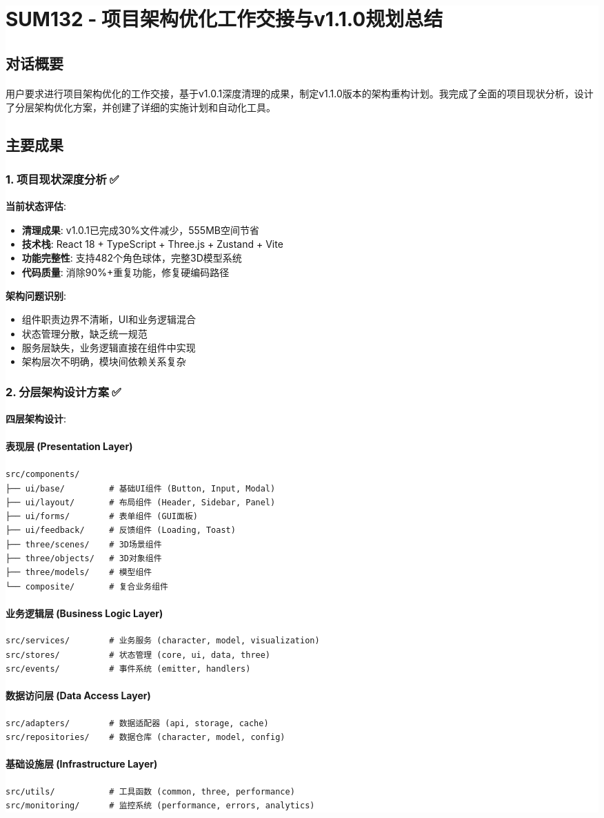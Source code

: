 # SUM132 - 项目架构优化工作交接与v1.1.0规划总结

## 对话概要
用户要求进行项目架构优化的工作交接，基于v1.0.1深度清理的成果，制定v1.1.0版本的架构重构计划。我完成了全面的项目现状分析，设计了分层架构优化方案，并创建了详细的实施计划和自动化工具。

## 主要成果

### 1. 项目现状深度分析 ✅
**当前状态评估**:
- **清理成果**: v1.0.1已完成30%文件减少，555MB空间节省
- **技术栈**: React 18 + TypeScript + Three.js + Zustand + Vite
- **功能完整性**: 支持482个角色球体，完整3D模型系统
- **代码质量**: 消除90%+重复功能，修复硬编码路径

**架构问题识别**:
- 组件职责边界不清晰，UI和业务逻辑混合
- 状态管理分散，缺乏统一规范
- 服务层缺失，业务逻辑直接在组件中实现
- 架构层次不明确，模块间依赖关系复杂

### 2. 分层架构设计方案 ✅
**四层架构设计**:

#### 表现层 (Presentation Layer)
```
src/components/
├── ui/base/         # 基础UI组件 (Button, Input, Modal)
├── ui/layout/       # 布局组件 (Header, Sidebar, Panel)
├── ui/forms/        # 表单组件 (GUI面板)
├── ui/feedback/     # 反馈组件 (Loading, Toast)
├── three/scenes/    # 3D场景组件
├── three/objects/   # 3D对象组件
├── three/models/    # 模型组件
└── composite/       # 复合业务组件
```

#### 业务逻辑层 (Business Logic Layer)
```
src/services/        # 业务服务 (character, model, visualization)
src/stores/          # 状态管理 (core, ui, data, three)
src/events/          # 事件系统 (emitter, handlers)
```

#### 数据访问层 (Data Access Layer)
```
src/adapters/        # 数据适配器 (api, storage, cache)
src/repositories/    # 数据仓库 (character, model, config)
```

#### 基础设施层 (Infrastructure Layer)
```
src/utils/           # 工具函数 (common, three, performance)
src/monitoring/      # 监控系统 (performance, errors, analytics)
```
